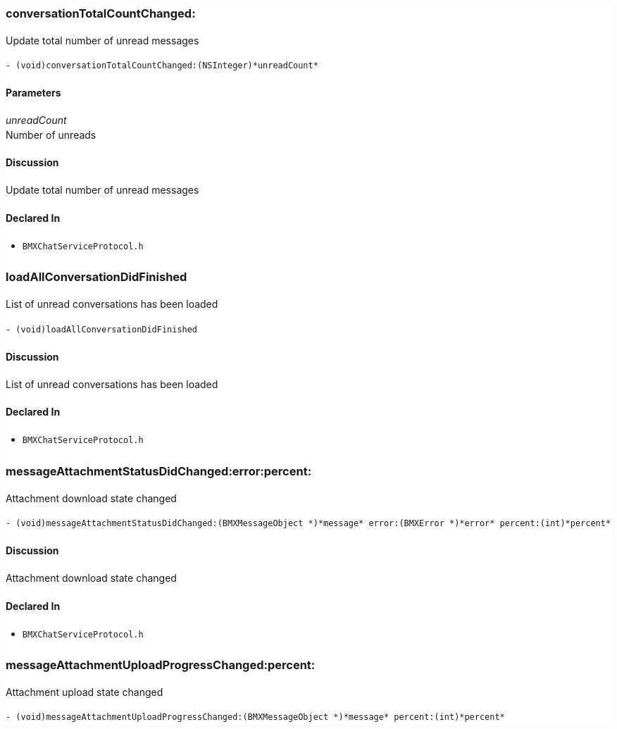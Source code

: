 <a name="//api/name/conversationTotalCountChanged:" title="conversationTotalCountChanged:"></a>
### conversationTotalCountChanged:

Update total number of unread messages

`- (void)conversationTotalCountChanged:(NSInteger)*unreadCount*`

#### Parameters

*unreadCount*  
   Number of unreads  

#### Discussion
Update total number of unread messages

#### Declared In
* `BMXChatServiceProtocol.h`

<a name="//api/name/loadAllConversationDidFinished" title="loadAllConversationDidFinished"></a>
### loadAllConversationDidFinished

List of unread conversations has been loaded

`- (void)loadAllConversationDidFinished`

#### Discussion
List of unread conversations has been loaded

#### Declared In
* `BMXChatServiceProtocol.h`

<a name="//api/name/messageAttachmentStatusDidChanged:error:percent:" title="messageAttachmentStatusDidChanged:error:percent:"></a>
### messageAttachmentStatusDidChanged:error:percent:

Attachment download state changed

`- (void)messageAttachmentStatusDidChanged:(BMXMessageObject *)*message* error:(BMXError *)*error* percent:(int)*percent*`

#### Discussion
Attachment download state changed

#### Declared In
* `BMXChatServiceProtocol.h`

<a name="//api/name/messageAttachmentUploadProgressChanged:percent:" title="messageAttachmentUploadProgressChanged:percent:"></a>
### messageAttachmentUploadProgressChanged:percent:

Attachment upload state changed

`- (void)messageAttachmentUploadProgressChanged:(BMXMessageObject *)*message* percent:(int)*percent*`
